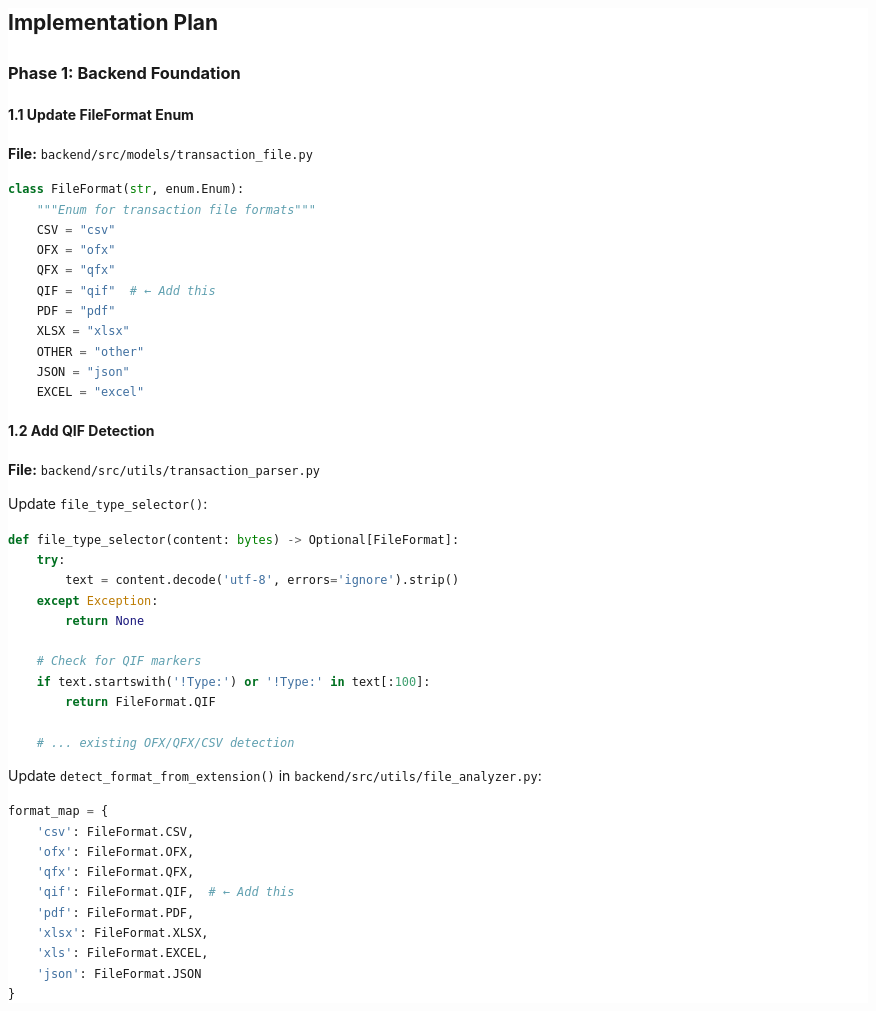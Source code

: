## Implementation Plan

### Phase 1: Backend Foundation

#### 1.1 Update FileFormat Enum
**File:** `backend/src/models/transaction_file.py`

```python
class FileFormat(str, enum.Enum):
    """Enum for transaction file formats"""
    CSV = "csv"
    OFX = "ofx"
    QFX = "qfx"
    QIF = "qif"  # ← Add this
    PDF = "pdf"
    XLSX = "xlsx"
    OTHER = "other"
    JSON = "json"
    EXCEL = "excel"
```

#### 1.2 Add QIF Detection
**File:** `backend/src/utils/transaction_parser.py`

Update `file_type_selector()`:
```python
def file_type_selector(content: bytes) -> Optional[FileFormat]:
    try:
        text = content.decode('utf-8', errors='ignore').strip()
    except Exception:
        return None

    # Check for QIF markers
    if text.startswith('!Type:') or '!Type:' in text[:100]:
        return FileFormat.QIF
    
    # ... existing OFX/QFX/CSV detection
```

Update `detect_format_from_extension()` in `backend/src/utils/file_analyzer.py`:
```python
format_map = {
    'csv': FileFormat.CSV,
    'ofx': FileFormat.OFX,
    'qfx': FileFormat.QFX,
    'qif': FileFormat.QIF,  # ← Add this
    'pdf': FileFormat.PDF,
    'xlsx': FileFormat.XLSX,
    'xls': FileFormat.EXCEL,
    'json': FileFormat.JSON
}
```
